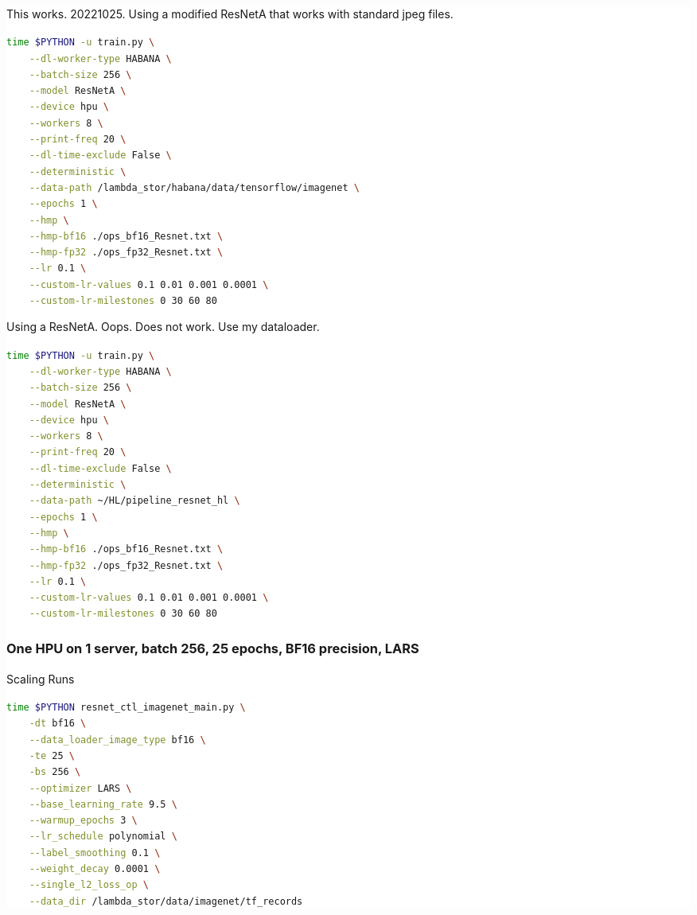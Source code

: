 ```bash
```

This works.  20221025.  Using a modified ResNetA that works with standard jpeg files.

```bash
time $PYTHON -u train.py \
    --dl-worker-type HABANA \
    --batch-size 256 \
    --model ResNetA \
    --device hpu \
    --workers 8 \
    --print-freq 20 \
    --dl-time-exclude False \
    --deterministic \
    --data-path /lambda_stor/habana/data/tensorflow/imagenet \
    --epochs 1 \
    --hmp \
    --hmp-bf16 ./ops_bf16_Resnet.txt \
    --hmp-fp32 ./ops_fp32_Resnet.txt \
    --lr 0.1 \
    --custom-lr-values 0.1 0.01 0.001 0.0001 \
    --custom-lr-milestones 0 30 60 80
```

Using a ResNetA.  Oops.  Does not work.  Use my dataloader.

```bash
time $PYTHON -u train.py \
    --dl-worker-type HABANA \
    --batch-size 256 \
    --model ResNetA \
    --device hpu \
    --workers 8 \
    --print-freq 20 \
    --dl-time-exclude False \
    --deterministic \
    --data-path ~/HL/pipeline_resnet_hl \
    --epochs 1 \
    --hmp \
    --hmp-bf16 ./ops_bf16_Resnet.txt \
    --hmp-fp32 ./ops_fp32_Resnet.txt \
    --lr 0.1 \
    --custom-lr-values 0.1 0.01 0.001 0.0001 \
    --custom-lr-milestones 0 30 60 80
```

### One HPU on 1 server, batch 256, 25 epochs, BF16 precision, LARS

Scaling Runs

```bash
time $PYTHON resnet_ctl_imagenet_main.py \
    -dt bf16 \
    --data_loader_image_type bf16 \
    -te 25 \
    -bs 256 \
    --optimizer LARS \
    --base_learning_rate 9.5 \
    --warmup_epochs 3 \
    --lr_schedule polynomial \
    --label_smoothing 0.1 \
    --weight_decay 0.0001 \
    --single_l2_loss_op \
    --data_dir /lambda_stor/data/imagenet/tf_records
```
